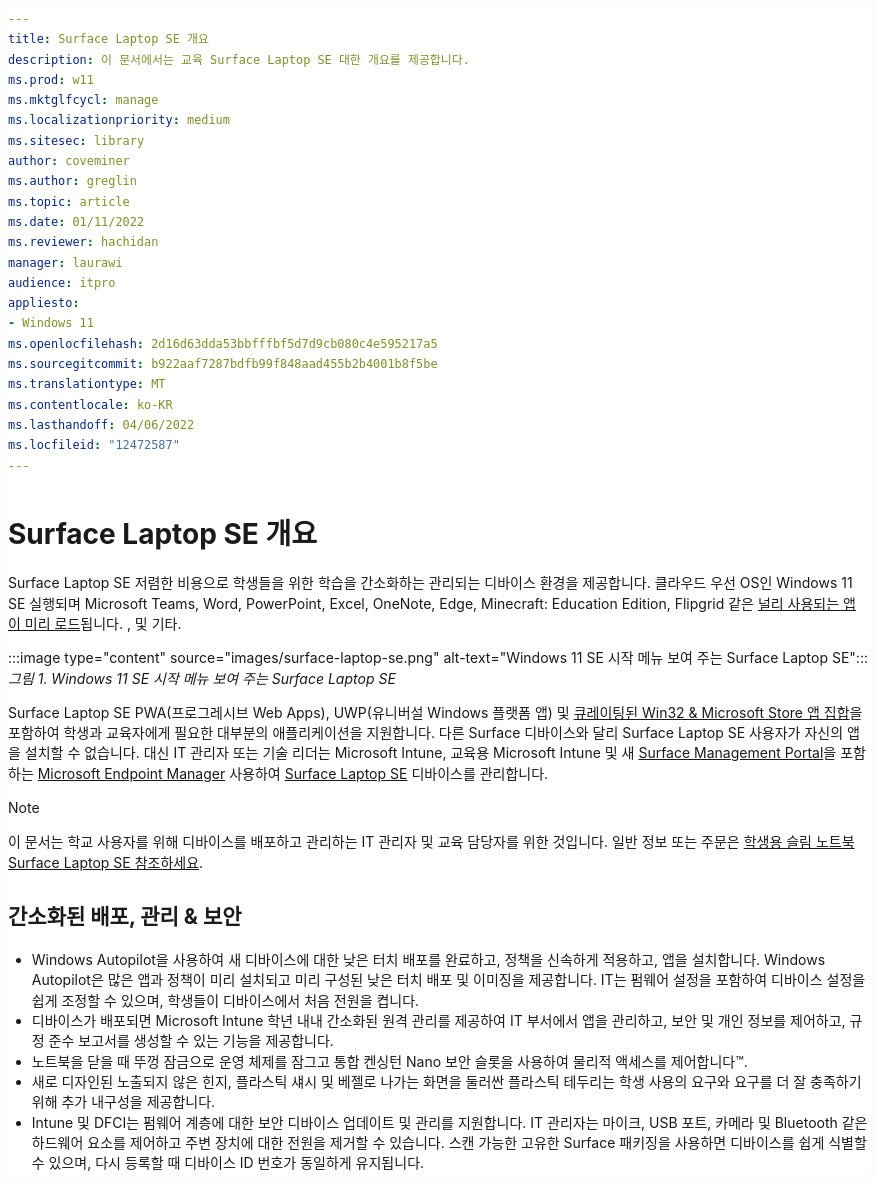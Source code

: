 ```yaml
---
title: Surface Laptop SE 개요
description: 이 문서에서는 교육 Surface Laptop SE 대한 개요를 제공합니다.
ms.prod: w11
ms.mktglfcycl: manage
ms.localizationpriority: medium
ms.sitesec: library
author: coveminer
ms.author: greglin
ms.topic: article
ms.date: 01/11/2022
ms.reviewer: hachidan
manager: laurawi
audience: itpro
appliesto:
- Windows 11
ms.openlocfilehash: 2d16d63dda53bbfffbf5d7d9cb080c4e595217a5
ms.sourcegitcommit: b922aaf7287bdfb99f848aad455b2b4001b8f5be
ms.translationtype: MT
ms.contentlocale: ko-KR
ms.lasthandoff: 04/06/2022
ms.locfileid: "12472587"
---
```

# <a name="surface-laptop-se-overview"></a>Surface Laptop SE 개요

Surface Laptop SE 저렴한 비용으로 학생들을 위한 학습을 간소화하는 관리되는 디바이스 환경을 제공합니다. 클라우드 우선 OS인 Windows 11 SE 실행되며 Microsoft Teams, Word, PowerPoint, Excel, OneNote, Edge, Minecraft: Education Edition, Flipgrid 같은 [널리 사용되는 앱이 미리 로드](#pre-installed-apps)됩니다. , 및 기타. 

:::image type="content" source="images/surface-laptop-se.png" alt-text="Windows 11 SE 시작 메뉴 보여 주는 Surface Laptop SE":::<br>
*그림 1. Windows 11 SE 시작 메뉴 보여 주는 Surface Laptop SE*

Surface Laptop SE PWA(프로그레시브 Web Apps), UWP(유니버설 Windows 플랫폼 앱) 및 [큐레이팅된 Win32 & Microsoft Store 앱 집합](#install-optional-apps)을 포함하여 학생과 교육자에게 필요한 대부분의 애플리케이션을 지원합니다. 다른 Surface 디바이스와 달리 Surface Laptop SE 사용자가 자신의 앱을 설치할 수 없습니다. 대신 IT 관리자 또는 기술 리더는 Microsoft Intune, 교육용 Microsoft Intune 및 새 [Surface Management Portal](surface-management-portal.md)을 포함하는 [Microsoft Endpoint Manager](/mem/intune/fundamentals/what-is-intune) 사용하여 [Surface Laptop SE](https://www.microsoft.com/education/intune) 디바이스를 관리합니다. 

> [!NOTE]
> 이 문서는 학교 사용자를 위해 디바이스를 배포하고 관리하는 IT 관리자 및 교육 담당자를 위한 것입니다. 일반 정보 또는 주문은 [학생용 슬림 노트북 Surface Laptop SE 참조하세요](https://www.microsoft.com/surface/business/surface-laptop-se).

## <a name="simplified-deployment-management--security"></a>간소화된 배포, 관리 & 보안

- Windows Autopilot을 사용하여 새 디바이스에 대한 낮은 터치 배포를 완료하고, 정책을 신속하게 적용하고, 앱을 설치합니다. Windows Autopilot은 많은 앱과 정책이 미리 설치되고 미리 구성된 낮은 터치 배포 및 이미징을 제공합니다. IT는 펌웨어 설정을 포함하여 디바이스 설정을 쉽게 조정할 수 있으며, 학생들이 디바이스에서 처음 전원을 켭니다.
- 디바이스가 배포되면 Microsoft Intune 학년 내내 간소화된 원격 관리를 제공하여 IT 부서에서 앱을 관리하고, 보안 및 개인 정보를 제어하고, 규정 준수 보고서를 생성할 수 있는 기능을 제공합니다.
- 노트북을 닫을 때 뚜껑 잠금으로 운영 체제를 잠그고 통합 켄싱턴 Nano 보안 슬롯을 사용하여 물리적 액세스를 제어합니다™.
- 새로 디자인된 노출되지 않은 힌지, 플라스틱 섀시 및 베젤로 나가는 화면을 둘러싼 플라스틱 테두리는 학생 사용의 요구와 요구를 더 잘 충족하기 위해 추가 내구성을 제공합니다.
- Intune 및 DFCI는 펌웨어 계층에 대한 보안 디바이스 업데이트 및 관리를 지원합니다. IT 관리자는 마이크, USB 포트, 카메라 및 Bluetooth 같은 하드웨어 요소를 제어하고 주변 장치에 대한 전원을 제거할 수 있습니다. 스캔 가능한 고유한 Surface 패키징을 사용하면 디바이스를 쉽게 식별할 수 있으며, 다시 등록할 때 디바이스 ID 번호가 동일하게 유지됩니다.
